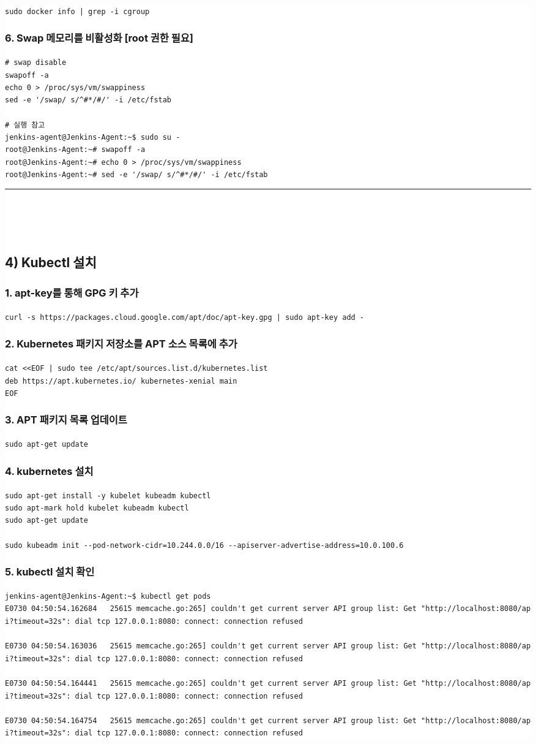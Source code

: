 ```shell
sudo docker info | grep -i cgroup
```

### 6. Swap 메모리를 비활성화 [root 권한 필요]
```shell
# swap disable
swapoff -a
echo 0 > /proc/sys/vm/swappiness
sed -e '/swap/ s/^#*/#/' -i /etc/fstab

# 실행 참고
jenkins-agent@Jenkins-Agent:~$ sudo su -
root@Jenkins-Agent:~# swapoff -a
root@Jenkins-Agent:~# echo 0 > /proc/sys/vm/swappiness
root@Jenkins-Agent:~# sed -e '/swap/ s/^#*/#/' -i /etc/fstab
```

---
<br><br><br>

## 4) Kubectl 설치
### 1. apt-key를 통해 GPG 키 추가
```shell
curl -s https://packages.cloud.google.com/apt/doc/apt-key.gpg | sudo apt-key add -

```

### 2. Kubernetes 패키지 저장소를 APT 소스 목록에 추가
```shell
cat <<EOF | sudo tee /etc/apt/sources.list.d/kubernetes.list
deb https://apt.kubernetes.io/ kubernetes-xenial main
EOF
```

### 3. APT 패키지 목록 업데이트
```shell
sudo apt-get update
```

### 4. kubernetes 설치
```shell
sudo apt-get install -y kubelet kubeadm kubectl
sudo apt-mark hold kubelet kubeadm kubectl
sudo apt-get update

sudo kubeadm init --pod-network-cidr=10.244.0.0/16 --apiserver-advertise-address=10.0.100.6
```

### 5. kubectl 설치 확인
```shell
jenkins-agent@Jenkins-Agent:~$ kubectl get pods
E0730 04:50:54.162684   25615 memcache.go:265] couldn't get current server API group list: Get "http://localhost:8080/api?timeout=32s": dial tcp 127.0.0.1:8080: connect: connection refused

E0730 04:50:54.163036   25615 memcache.go:265] couldn't get current server API group list: Get "http://localhost:8080/api?timeout=32s": dial tcp 127.0.0.1:8080: connect: connection refused

E0730 04:50:54.164441   25615 memcache.go:265] couldn't get current server API group list: Get "http://localhost:8080/api?timeout=32s": dial tcp 127.0.0.1:8080: connect: connection refused

E0730 04:50:54.164754   25615 memcache.go:265] couldn't get current server API group list: Get "http://localhost:8080/api?timeout=32s": dial tcp 127.0.0.1:8080: connect: connection refused

```